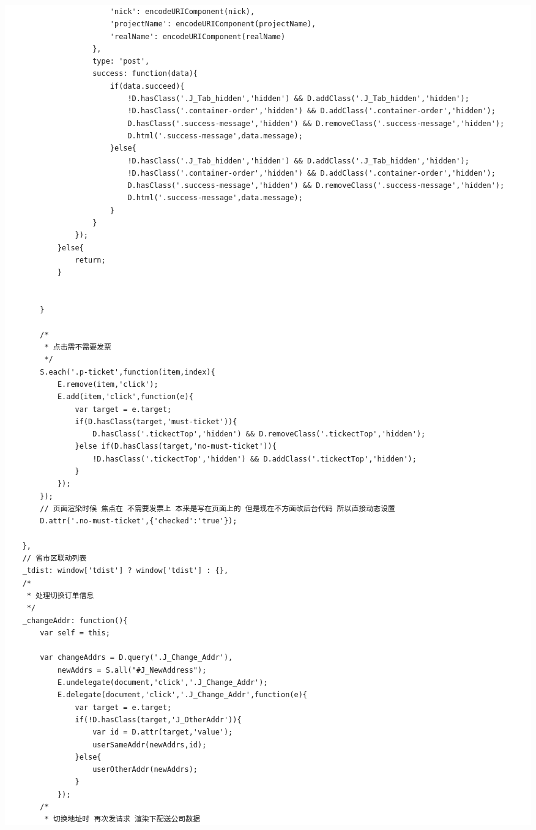 							'nick': encodeURIComponent(nick),
							'projectName': encodeURIComponent(projectName),
							'realName': encodeURIComponent(realName)
						},
						type: 'post',
						success: function(data){
							if(data.succeed){
								!D.hasClass('.J_Tab_hidden','hidden') && D.addClass('.J_Tab_hidden','hidden');
								!D.hasClass('.container-order','hidden') && D.addClass('.container-order','hidden');
								D.hasClass('.success-message','hidden') && D.removeClass('.success-message','hidden');
								D.html('.success-message',data.message);
							}else{
								!D.hasClass('.J_Tab_hidden','hidden') && D.addClass('.J_Tab_hidden','hidden');
								!D.hasClass('.container-order','hidden') && D.addClass('.container-order','hidden');
								D.hasClass('.success-message','hidden') && D.removeClass('.success-message','hidden');
								D.html('.success-message',data.message);
							}	
						}
					});
				}else{
					return;
				}
				
				
			}

			/*
			 * 点击需不需要发票
			 */
			S.each('.p-ticket',function(item,index){
				E.remove(item,'click');
				E.add(item,'click',function(e){
					var target = e.target;
					if(D.hasClass(target,'must-ticket')){
						D.hasClass('.tickectTop','hidden') && D.removeClass('.tickectTop','hidden');
					}else if(D.hasClass(target,'no-must-ticket')){
						!D.hasClass('.tickectTop','hidden') && D.addClass('.tickectTop','hidden');
					}
				});
			});
			// 页面渲染时候 焦点在 不需要发票上 本来是写在页面上的 但是现在不方面改后台代码 所以直接动态设置
			D.attr('.no-must-ticket',{'checked':'true'});
			
		},
		// 省市区联动列表
		_tdist: window['tdist'] ? window['tdist'] : {},
		/*
		 * 处理切换订单信息
		 */
		_changeAddr: function(){
			var self = this;
			
			var changeAddrs = D.query('.J_Change_Addr'),
				newAddrs = S.all("#J_NewAddress");
				E.undelegate(document,'click','.J_Change_Addr');
				E.delegate(document,'click','.J_Change_Addr',function(e){
					var target = e.target;
					if(!D.hasClass(target,'J_OtherAddr')){
						var id = D.attr(target,'value');
						userSameAddr(newAddrs,id);
					}else{
						userOtherAddr(newAddrs);
					}
				});
			/* 
			 * 切换地址时 再次发请求 渲染下配送公司数据